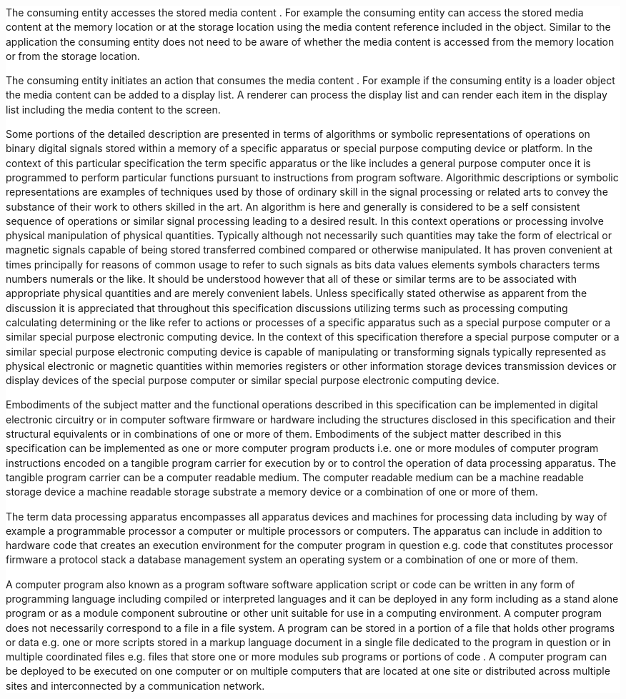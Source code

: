 The consuming entity accesses the stored media content . For example the consuming entity can access the stored media content at the memory location or at the storage location using the media content reference included in the object. Similar to the application the consuming entity does not need to be aware of whether the media content is accessed from the memory location or from the storage location.

The consuming entity initiates an action that consumes the media content . For example if the consuming entity is a loader object the media content can be added to a display list. A renderer can process the display list and can render each item in the display list including the media content to the screen.

Some portions of the detailed description are presented in terms of algorithms or symbolic representations of operations on binary digital signals stored within a memory of a specific apparatus or special purpose computing device or platform. In the context of this particular specification the term specific apparatus or the like includes a general purpose computer once it is programmed to perform particular functions pursuant to instructions from program software. Algorithmic descriptions or symbolic representations are examples of techniques used by those of ordinary skill in the signal processing or related arts to convey the substance of their work to others skilled in the art. An algorithm is here and generally is considered to be a self consistent sequence of operations or similar signal processing leading to a desired result. In this context operations or processing involve physical manipulation of physical quantities. Typically although not necessarily such quantities may take the form of electrical or magnetic signals capable of being stored transferred combined compared or otherwise manipulated. It has proven convenient at times principally for reasons of common usage to refer to such signals as bits data values elements symbols characters terms numbers numerals or the like. It should be understood however that all of these or similar terms are to be associated with appropriate physical quantities and are merely convenient labels. Unless specifically stated otherwise as apparent from the discussion it is appreciated that throughout this specification discussions utilizing terms such as processing computing calculating determining or the like refer to actions or processes of a specific apparatus such as a special purpose computer or a similar special purpose electronic computing device. In the context of this specification therefore a special purpose computer or a similar special purpose electronic computing device is capable of manipulating or transforming signals typically represented as physical electronic or magnetic quantities within memories registers or other information storage devices transmission devices or display devices of the special purpose computer or similar special purpose electronic computing device.

Embodiments of the subject matter and the functional operations described in this specification can be implemented in digital electronic circuitry or in computer software firmware or hardware including the structures disclosed in this specification and their structural equivalents or in combinations of one or more of them. Embodiments of the subject matter described in this specification can be implemented as one or more computer program products i.e. one or more modules of computer program instructions encoded on a tangible program carrier for execution by or to control the operation of data processing apparatus. The tangible program carrier can be a computer readable medium. The computer readable medium can be a machine readable storage device a machine readable storage substrate a memory device or a combination of one or more of them.

The term data processing apparatus encompasses all apparatus devices and machines for processing data including by way of example a programmable processor a computer or multiple processors or computers. The apparatus can include in addition to hardware code that creates an execution environment for the computer program in question e.g. code that constitutes processor firmware a protocol stack a database management system an operating system or a combination of one or more of them.

A computer program also known as a program software software application script or code can be written in any form of programming language including compiled or interpreted languages and it can be deployed in any form including as a stand alone program or as a module component subroutine or other unit suitable for use in a computing environment. A computer program does not necessarily correspond to a file in a file system. A program can be stored in a portion of a file that holds other programs or data e.g. one or more scripts stored in a markup language document in a single file dedicated to the program in question or in multiple coordinated files e.g. files that store one or more modules sub programs or portions of code . A computer program can be deployed to be executed on one computer or on multiple computers that are located at one site or distributed across multiple sites and interconnected by a communication network.
